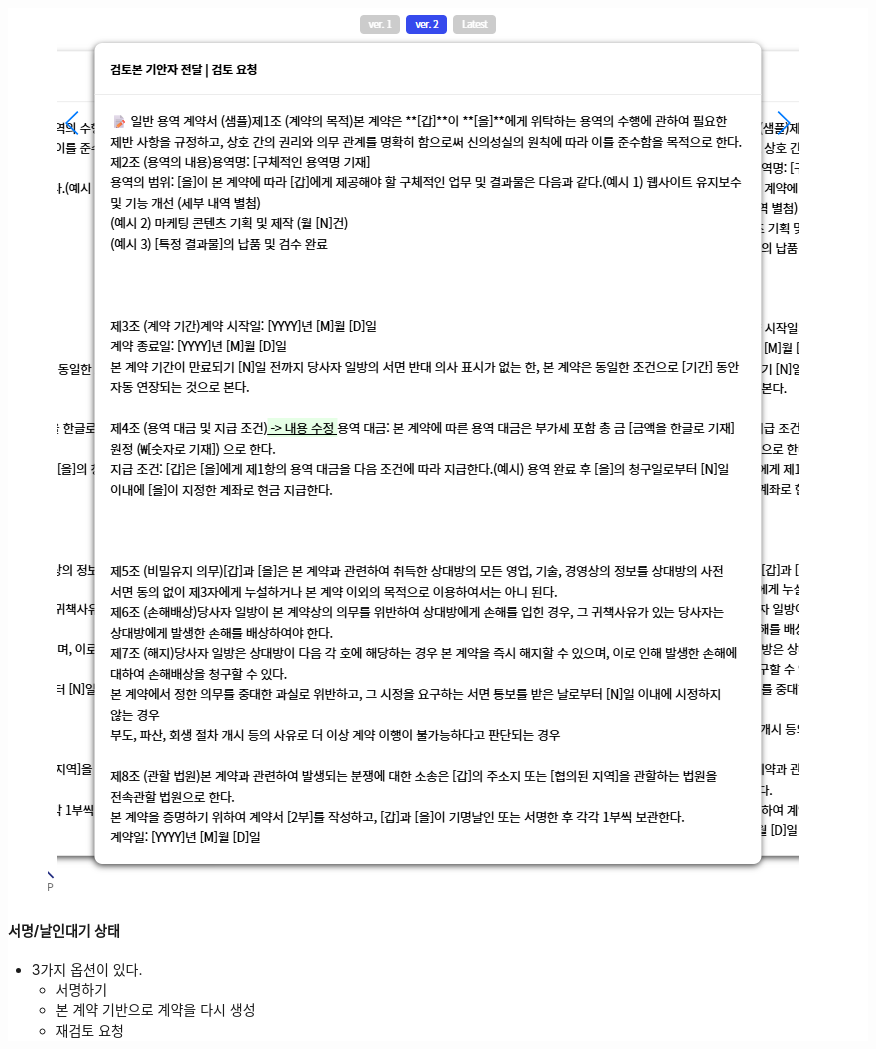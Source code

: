 <figure><img src="../../../.gitbook/assets/image (227).png" alt=""><figcaption></figcaption></figure>

#### 서명/날인대기 상태

* 3가지 옵션이 있다.&#x20;
  * 서명하기&#x20;
  * 본 계약 기반으로 계약을 다시 생성&#x20;
  * 재검토 요청

